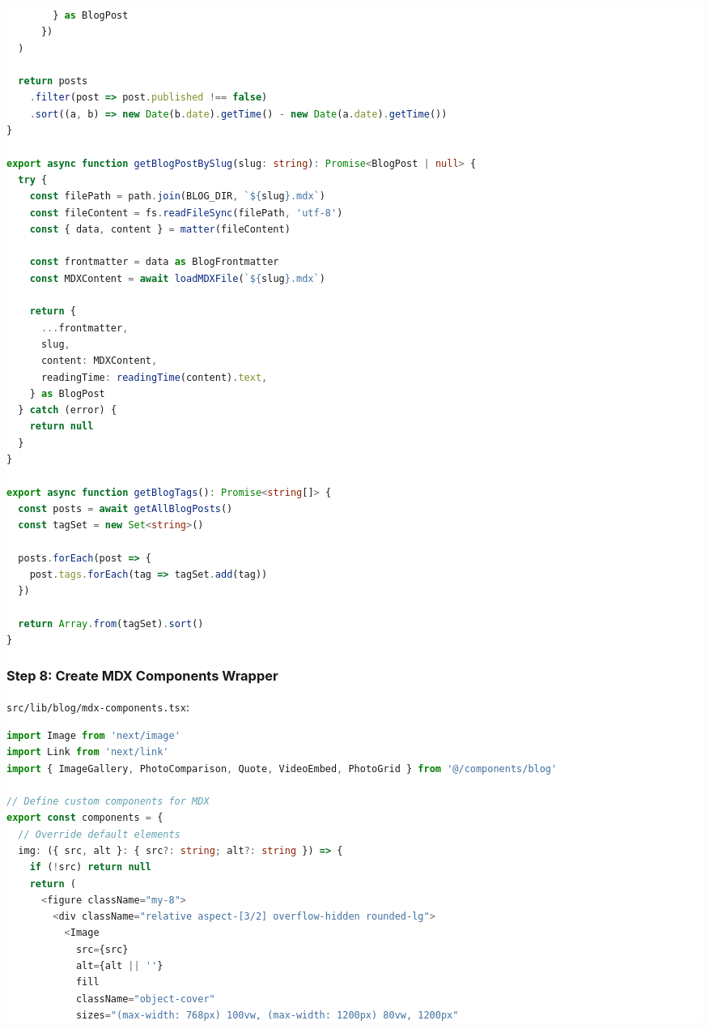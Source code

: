 ```typescript
        } as BlogPost
      })
  )
  
  return posts
    .filter(post => post.published !== false)
    .sort((a, b) => new Date(b.date).getTime() - new Date(a.date).getTime())
}

export async function getBlogPostBySlug(slug: string): Promise<BlogPost | null> {
  try {
    const filePath = path.join(BLOG_DIR, `${slug}.mdx`)
    const fileContent = fs.readFileSync(filePath, 'utf-8')
    const { data, content } = matter(fileContent)
    
    const frontmatter = data as BlogFrontmatter
    const MDXContent = await loadMDXFile(`${slug}.mdx`)
    
    return {
      ...frontmatter,
      slug,
      content: MDXContent,
      readingTime: readingTime(content).text,
    } as BlogPost
  } catch (error) {
    return null
  }
}

export async function getBlogTags(): Promise<string[]> {
  const posts = await getAllBlogPosts()
  const tagSet = new Set<string>()
  
  posts.forEach(post => {
    post.tags.forEach(tag => tagSet.add(tag))
  })
  
  return Array.from(tagSet).sort()
}
```

### Step 8: Create MDX Components Wrapper

`src/lib/blog/mdx-components.tsx`:
```typescript
import Image from 'next/image'
import Link from 'next/link'
import { ImageGallery, PhotoComparison, Quote, VideoEmbed, PhotoGrid } from '@/components/blog'

// Define custom components for MDX
export const components = {
  // Override default elements
  img: ({ src, alt }: { src?: string; alt?: string }) => {
    if (!src) return null
    return (
      <figure className="my-8">
        <div className="relative aspect-[3/2] overflow-hidden rounded-lg">
          <Image
            src={src}
            alt={alt || ''}
            fill
            className="object-cover"
            sizes="(max-width: 768px) 100vw, (max-width: 1200px) 80vw, 1200px"
```